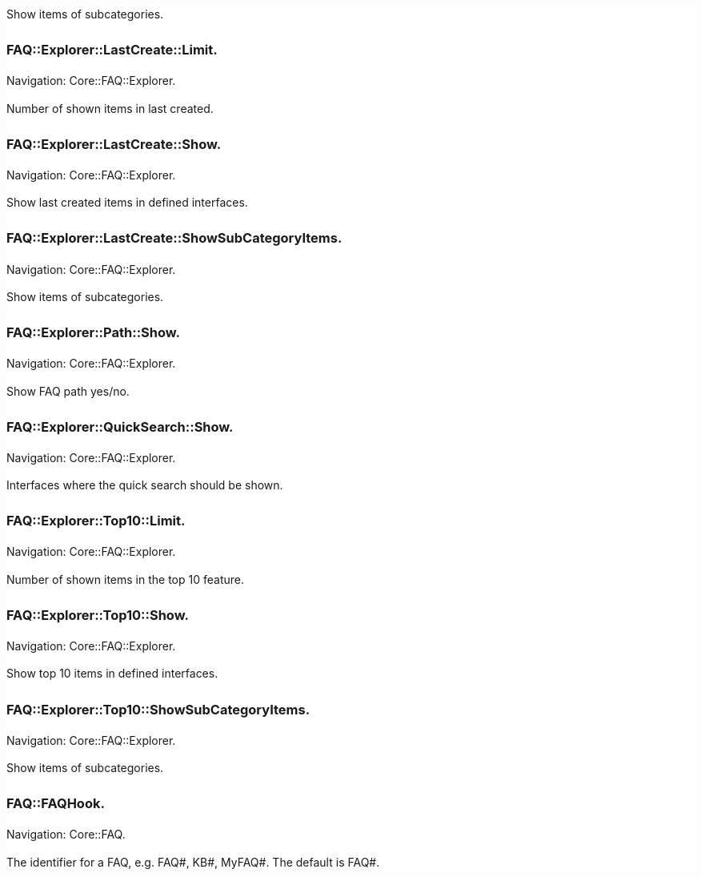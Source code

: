 Show items of subcategories.

### FAQ::Explorer::LastCreate::Limit.

Navigation: Core::FAQ::Explorer.

Number of shown items in last created.

### FAQ::Explorer::LastCreate::Show.

Navigation: Core::FAQ::Explorer.

Show last created items in defined interfaces.

### FAQ::Explorer::LastCreate::ShowSubCategoryItems.

Navigation: Core::FAQ::Explorer.

Show items of subcategories.

### FAQ::Explorer::Path::Show.

Navigation: Core::FAQ::Explorer.

Show FAQ path yes/no.

### FAQ::Explorer::QuickSearch::Show.

Navigation: Core::FAQ::Explorer.

Interfaces where the quick search should be shown.

### FAQ::Explorer::Top10::Limit.

Navigation: Core::FAQ::Explorer.

Number of shown items in the top 10 feature.

### FAQ::Explorer::Top10::Show.

Navigation: Core::FAQ::Explorer.

Show top 10 items in defined interfaces.

### FAQ::Explorer::Top10::ShowSubCategoryItems.

Navigation: Core::FAQ::Explorer.

Show items of subcategories.

### FAQ::FAQHook.

Navigation: Core::FAQ.

The identifier for a FAQ, e.g. FAQ#, KB#, MyFAQ#. The default is
FAQ#.
